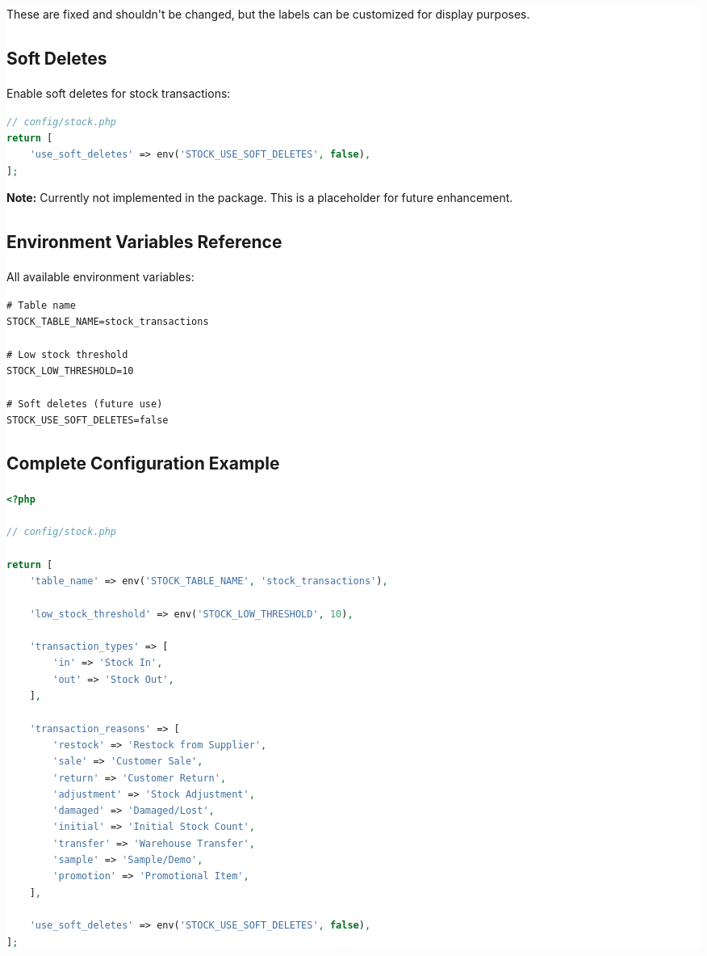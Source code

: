 These are fixed and shouldn't be changed, but the labels can be customized for display purposes.

## Soft Deletes

Enable soft deletes for stock transactions:

```php
// config/stock.php
return [
    'use_soft_deletes' => env('STOCK_USE_SOFT_DELETES', false),
];
```

**Note:** Currently not implemented in the package. This is a placeholder for future enhancement.

## Environment Variables Reference

All available environment variables:

```env
# Table name
STOCK_TABLE_NAME=stock_transactions

# Low stock threshold
STOCK_LOW_THRESHOLD=10

# Soft deletes (future use)
STOCK_USE_SOFT_DELETES=false
```

## Complete Configuration Example

```php
<?php

// config/stock.php

return [
    'table_name' => env('STOCK_TABLE_NAME', 'stock_transactions'),
    
    'low_stock_threshold' => env('STOCK_LOW_THRESHOLD', 10),
    
    'transaction_types' => [
        'in' => 'Stock In',
        'out' => 'Stock Out',
    ],
    
    'transaction_reasons' => [
        'restock' => 'Restock from Supplier',
        'sale' => 'Customer Sale',
        'return' => 'Customer Return',
        'adjustment' => 'Stock Adjustment',
        'damaged' => 'Damaged/Lost',
        'initial' => 'Initial Stock Count',
        'transfer' => 'Warehouse Transfer',
        'sample' => 'Sample/Demo',
        'promotion' => 'Promotional Item',
    ],
    
    'use_soft_deletes' => env('STOCK_USE_SOFT_DELETES', false),
];
```

